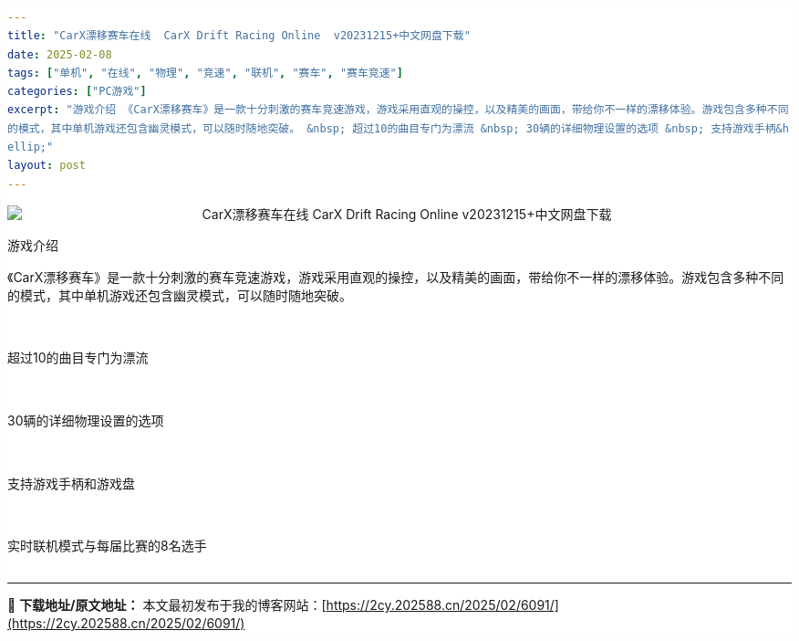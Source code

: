 ```yaml
---
title: "CarX漂移赛车在线  CarX Drift Racing Online  v20231215+中文网盘下载"
date: 2025-02-08
tags: ["单机", "在线", "物理", "竞速", "联机", "赛车", "赛车竞速"]
categories: ["PC游戏"]
excerpt: "游戏介绍 《CarX漂移赛车》是一款十分刺激的赛车竞速游戏，游戏采用直观的操控，以及精美的画面，带给你不一样的漂移体验。游戏包含多种不同的模式，其中单机游戏还包含幽灵模式，可以随时随地突破。 &nbsp; 超过10的曲目专门为漂流 &nbsp; 30辆的详细物理设置的选项 &nbsp; 支持游戏手柄&hellip;"
layout: post
---
```


<div></div>
<div>
<p style="text-align: center;"><img style="display: block; margin-left: auto; margin-right: auto; width: 100%; height: auto;" src="https://2cy.202588.cn/wp-content/uploads/2025/02/20250208_67a72260e10fe.webp" alt="CarX漂移赛车在线 CarX Drift Racing Online v20231215+中文网盘下载" /></p>
游戏介绍

《CarX漂移赛车》是一款十分刺激的赛车竞速游戏，游戏采用直观的操控，以及精美的画面，带给你不一样的漂移体验。游戏包含多种不同的模式，其中单机游戏还包含幽灵模式，可以随时随地突破。

&nbsp;

超过10的曲目专门为漂流

&nbsp;

30辆的详细物理设置的选项

&nbsp;

支持游戏手柄和游戏盘

&nbsp;

实时联机模式与每届比赛的8名选手
<h2 style="white-space: normal; text-indent: 2em; text-align: left;"></h2>
</div>

---
📖 **下载地址/原文地址：** 本文最初发布于我的博客网站：[https://2cy.202588.cn/2025/02/6091/](https://2cy.202588.cn/2025/02/6091/)
